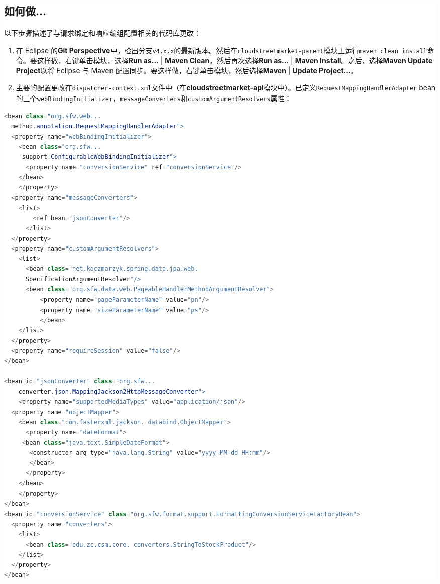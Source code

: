 ## 如何做...

以下步骤描述了与请求绑定和响应编组配置相关的代码库更改：

1.  在 Eclipse 的**Git Perspective**中，检出分支`v4.x.x`的最新版本。然后在`cloudstreetmarket-parent`模块上运行`maven clean install`命令。要这样做，右键单击模块，选择**Run as...** | **Maven Clean**，然后再次选择**Run as...** | **Maven Install**。之后，选择**Maven Update Project**以将 Eclipse 与 Maven 配置同步。要这样做，右键单击模块，然后选择**Maven** | **Update Project...**。

1.  主要的配置更改在`dispatcher-context.xml`文件中（在**cloudstreetmarket-api**模块中）。已定义`RequestMappingHandlerAdapter` bean 的三个`webBindingInitializer`，`messageConverters`和`customArgumentResolvers`属性：

```java
<bean class="org.sfw.web...
  method.annotation.RequestMappingHandlerAdapter">
  <property name="webBindingInitializer">
    <bean class="org.sfw...
     support.ConfigurableWebBindingInitializer">
      <property name="conversionService" ref="conversionService"/>
    </bean>
    </property>
  <property name="messageConverters">
    <list>
        <ref bean="jsonConverter"/>
      </list>
  </property>
  <property name="customArgumentResolvers">
    <list>
      <bean class="net.kaczmarzyk.spring.data.jpa.web.
      SpecificationArgumentResolver"/>
      <bean	class="org.sfw.data.web.PageableHandlerMethodArgumentResolver">
          <property name="pageParameterName" value="pn"/>
          <property name="sizeParameterName" value="ps"/>
          </bean>
    </list>
  </property>
  <property name="requireSession" value="false"/>
</bean>

<bean id="jsonConverter" class="org.sfw...
    converter.json.MappingJackson2HttpMessageConverter">
    <property name="supportedMediaTypes" value="application/json"/>
  <property name="objectMapper">
    <bean class="com.fasterxml.jackson. databind.ObjectMapper">
      <property name="dateFormat">
     <bean class="java.text.SimpleDateFormat">
       <constructor-arg type="java.lang.String" value="yyyy-MM-dd HH:mm"/>
       </bean>
      </property>
    </bean>
    </property>
</bean>
<bean id="conversionService" class="org.sfw.format.support.FormattingConversionServiceFactoryBean">
  <property name="converters">
    <list>
      <bean class="edu.zc.csm.core. converters.StringToStockProduct"/>
    </list>
  </property>
</bean>
```
